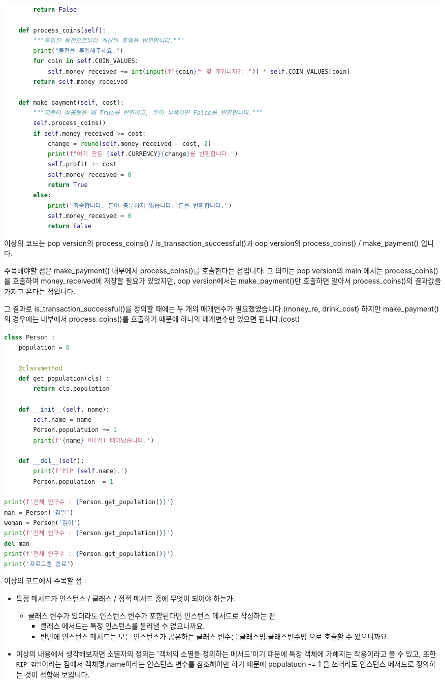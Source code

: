 ```python
        return False

    def process_coins(self):
        """투입된 동전으로부터 계산된 총액을 반환합니다."""
        print("동전을 투입해주세요.")
        for coin in self.COIN_VALUES:
            self.money_received += int(input(f"{coin}는 몇 개입니까?: ")) * self.COIN_VALUES[coin]
        return self.money_received

    def make_payment(self, cost):
        """지불이 성공했을 때 True를 반환하고, 돈이 부족하면 False를 반환합니다."""
        self.process_coins()
        if self.money_received >= cost:
            change = round(self.money_received - cost, 2)
            print(f"여기 잔돈 {self.CURRENCY}{change}를 반환합니다.")
            self.profit += cost
            self.money_received = 0
            return True
        else:
            print("죄송합니다. 돈이 충분하지 않습니다. 돈을 반환합니다.")
            self.money_received = 0
            return False
```
이상의 코드는 pop version의 process_coins() / is_transaction_successful()과
oop version의 process_coins() / make_payment() 입니다.

주목해야할 점은 make_payment() 내부에서 process_coins()를 호출한다는 점입니다.
그 의미는 pop version의 main 에서는 process_coins()를 호출하여 money_received에 저장할 필요가 있었지만, oop version에서는 make_payment()만 호출하면 알아서 process_coins()의 결과값을 가지고 온다는 점입니다.

그 결과로 is_transaction_successful()를 정의할 때에는 두 개의 매개변수가 필요했었습니다.(money_re, drink_cost)
하지만 make_payment()의 경우에는 내부에서 process_coins()를 호출하기 때문에 하나의 매개변수만 있으면 됩니다.(cost)
```python
class Person :
    population = 0

    @classmethod
    def get_population(cls) :
        return cls.population

    def __init__(self, name):
        self.name = name
        Person.populatuion += 1
        print(f'{name} 이(가) 태어났습니다.')
        
    def __del__(self):
        print(f'PIP {self.name}.')
        Person.population -= 1

print(f'전체 인구수 : {Person.get_population()}')
man = Person('김일')
woman = Person('김이')
print(f'전체 인구수 : {Person.get_population()}')
del man
print(f'전체 인구수 : {Person.get_population()}')
print('프로그램 종료')
```
이상의 코드에서 주목할 점 : 
- 특정 메서드가 인스턴스 / 클래스 / 정적 메서드 중에 무엇이 되어야 하는가.
  - 클래스 변수가 있더라도 인스턴스 변수가 포함된다면 인스턴스 메서드로 작성하는 편
    - 클래스 메서드는 특정 인스턴스를 불러낼 수 없으니까요.
    - 반면에 인스턴스 메서드는 모든 인스턴스가 공유하는 클래스 변수를 클래스명.클래스변수명 으로 호출할 수 있으니까요.

- 이상의 내용에서 생각해보자면 소멸자의 정의는 '객체의 소멸을 정의하는 메서드'이기 떄문에 특정 객체에 가해지는 작용이라고 볼 수 있고, 또한 `RIP 김일`이라는 점에서 객체명.name이라는 인스턴스 변수를 참조해야만 하기 떄문에 populatuon -= 1 을 쓰더라도 인스턴스 메서드로 정의하는 것이 적합해 보입니다.